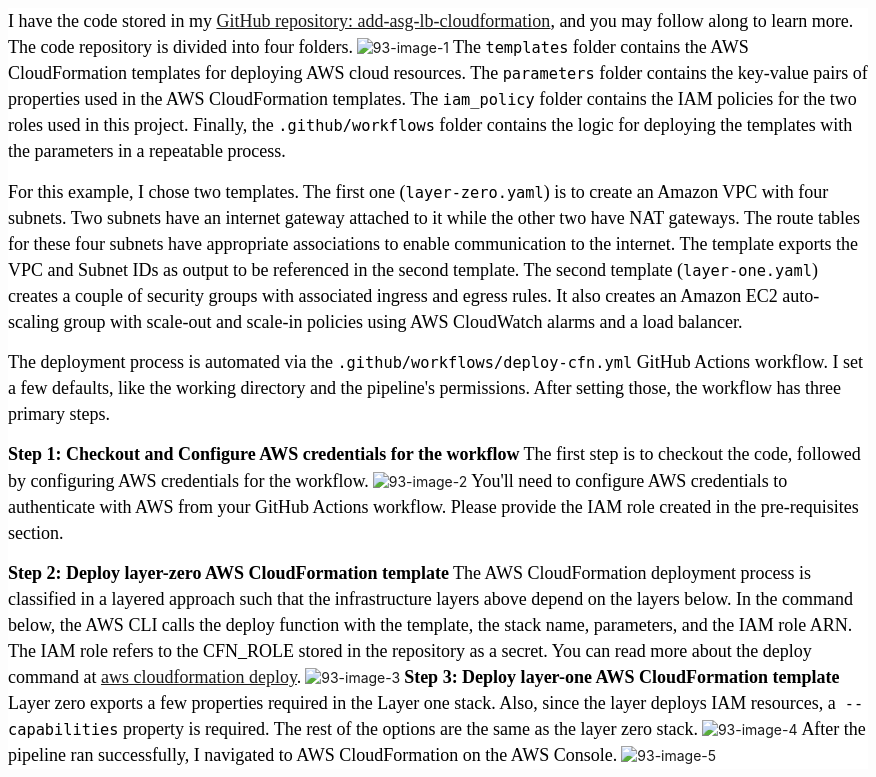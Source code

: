 <span style="font-size: 18px"><span style="font-family: calibri"><span style="color: #000000">I have the code stored in my <a href="https://github.com/kunduso/add-asg-lb-cloudformation" target="_blank" rel="noopener">GitHub repository: add-asg-lb-cloudformation</a>, and you may follow along to learn more.</span></span></span>
<span style="font-size: 18px"><span style="font-family: calibri"><span style="color: #000000">The code repository is divided into four folders.</span></span></span>
<img class="alignnone size-full wp-image-3856" src="https://skundunotes.com/wp-content/uploads/2024/05/93-image-1.png" alt="93-image-1" width="302" height="368" />
<span style="font-size: 18px"><span style="font-family: calibri"><span style="color: #000000">The <code>templates</code> folder contains the AWS CloudFormation templates for deploying AWS cloud resources. The <code>parameters</code> folder contains the key-value pairs of properties used in the AWS CloudFormation templates. The <code>iam_policy</code> folder contains the IAM policies for the two roles used in this project. Finally, the <code>.github/workflows</code> folder contains the logic for deploying the templates with the parameters in a repeatable process.</span></span></span>

<span style="font-size: 18px"><span style="font-family: calibri"><span style="color: #000000">For this example, I chose two templates. The first one (<code>layer-zero.yaml</code>) is to create an Amazon VPC with four subnets. Two subnets have an internet gateway attached to it while the other two have NAT gateways. The route tables for these four subnets have appropriate associations to enable communication to the internet. The template exports the VPC and Subnet IDs as output to be referenced in the second template. The second template (<code>layer-one.yaml</code>) creates a couple of security groups with associated ingress and egress rules. It also creates an Amazon EC2 auto-scaling group with scale-out and scale-in policies using AWS CloudWatch alarms and a load balancer.</span></span></span>

<span style="font-size: 18px"><span style="font-family: calibri"><span style="color: #000000">The deployment process is automated via the <code>.github/workflows/deploy-cfn.yml</code> GitHub Actions workflow. I set a few defaults, like the working directory and the pipeline's permissions. After setting those, the workflow has three primary steps.</span></span></span>

<strong><span style="font-size: 18px"><span style="font-family: calibri"><span style="color: #000000">Step 1: Checkout and Configure AWS credentials for the workflow</span></span></span></strong>
<span style="font-size: 18px"><span style="font-family: calibri"><span style="color: #000000">The first step is to checkout the code, followed by configuring AWS credentials for the workflow.</span></span></span>
<img class="alignnone size-full wp-image-3857" src="https://skundunotes.com/wp-content/uploads/2024/05/93-image-2.png" alt="93-image-2" width="724" height="188" />
<span style="font-size: 18px"><span style="font-family: calibri"><span style="color: #000000">You'll need to configure AWS credentials to authenticate with AWS from your GitHub Actions workflow. Please provide the IAM role created in the pre-requisites section.</span></span></span>

<strong><span style="font-size: 18px"><span style="font-family: calibri"><span style="color: #000000">Step 2: Deploy layer-zero AWS CloudFormation template</span></span></span></strong>
<span style="font-size: 18px"><span style="font-family: calibri"><span style="color: #000000">The AWS CloudFormation deployment process is classified in a layered approach such that the infrastructure layers above depend on the layers below. In the command below, the AWS CLI calls the deploy function with the template, the stack name, parameters, and the IAM role ARN. The IAM role refers to the CFN_ROLE stored in the repository as a secret. You can read more about the deploy command at <span style="text-decoration: underline"><a href="https://docs.aws.amazon.com/cli/latest/reference/cloudformation/deploy/" target="_blank" rel="noopener">aws cloudformation deploy</a></span>.</span></span></span>
<img class="alignnone size-full wp-image-3858" src="https://skundunotes.com/wp-content/uploads/2024/05/93-image-3.png" alt="93-image-3" width="515" height="164" />
<strong><span style="font-size: 18px"><span style="font-family: calibri"><span style="color: #000000">Step 3: Deploy layer-one AWS CloudFormation template</span></span></span></strong>
<span style="font-size: 18px"><span style="font-family: calibri"><span style="color: #000000">Layer zero exports a few properties required in the Layer one stack. Also, since the layer deploys IAM resources, a  <code>--capabilities</code> property is required. The rest of the options are the same as the layer zero stack.</span></span></span>
<img class="alignnone size-full wp-image-3859" src="https://skundunotes.com/wp-content/uploads/2024/05/93-image-4.png" alt="93-image-4" width="471" height="184" />
<span style="font-size: 18px"><span style="font-family: calibri"><span style="color: #000000">After the pipeline ran successfully, I navigated to AWS CloudFormation on the AWS Console.</span></span></span>
<img class="alignnone size-full wp-image-3860" src="https://skundunotes.com/wp-content/uploads/2024/05/93-image-5.png" alt="93-image-5" width="1231" height="405" />